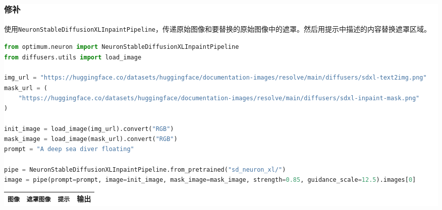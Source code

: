
### 修补

使用`NeuronStableDiffusionXLInpaintPipeline`，传递原始图像和要替换的原始图像中的遮罩。然后用提示中描述的内容替换遮罩区域。

```py
from optimum.neuron import NeuronStableDiffusionXLInpaintPipeline
from diffusers.utils import load_image

img_url = "https://huggingface.co/datasets/huggingface/documentation-images/resolve/main/diffusers/sdxl-text2img.png"
mask_url = (
    "https://huggingface.co/datasets/huggingface/documentation-images/resolve/main/diffusers/sdxl-inpaint-mask.png"
)

init_image = load_image(img_url).convert("RGB")
mask_image = load_image(mask_url).convert("RGB")
prompt = "A deep sea diver floating"

pipe = NeuronStableDiffusionXLInpaintPipeline.from_pretrained("sd_neuron_xl/")
image = pipe(prompt=prompt, image=init_image, mask_image=mask_image, strength=0.85, guidance_scale=12.5).images[0]
```

| `图像` | `遮罩图像` | `提示` | 输出 |
| :-: | :-: | :-: | --: |